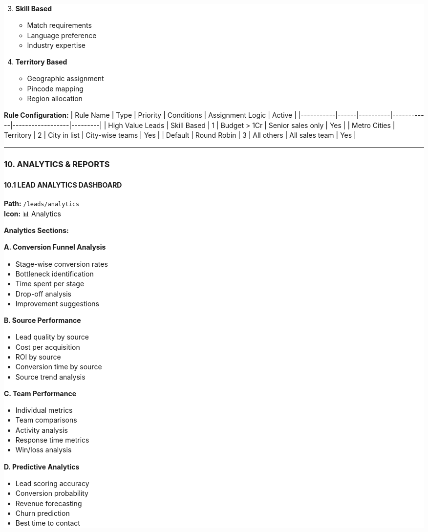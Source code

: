 3. **Skill Based**
   - Match requirements
   - Language preference
   - Industry expertise
   
4. **Territory Based**
   - Geographic assignment
   - Pincode mapping
   - Region allocation

**Rule Configuration:**
| Rule Name | Type | Priority | Conditions | Assignment Logic | Active |
|-----------|------|----------|------------|------------------|---------|
| High Value Leads | Skill Based | 1 | Budget > 1Cr | Senior sales only | Yes |
| Metro Cities | Territory | 2 | City in list | City-wise teams | Yes |
| Default | Round Robin | 3 | All others | All sales team | Yes |

---

### 10. ANALYTICS & REPORTS

#### 10.1 LEAD ANALYTICS DASHBOARD
**Path:** `/leads/analytics`  
**Icon:** 📊 Analytics

**Analytics Sections:**

**A. Conversion Funnel Analysis**
- Stage-wise conversion rates
- Bottleneck identification
- Time spent per stage
- Drop-off analysis
- Improvement suggestions

**B. Source Performance**
- Lead quality by source
- Cost per acquisition
- ROI by source
- Conversion time by source
- Source trend analysis

**C. Team Performance**
- Individual metrics
- Team comparisons
- Activity analysis
- Response time metrics
- Win/loss analysis

**D. Predictive Analytics**
- Lead scoring accuracy
- Conversion probability
- Revenue forecasting
- Churn prediction
- Best time to contact
